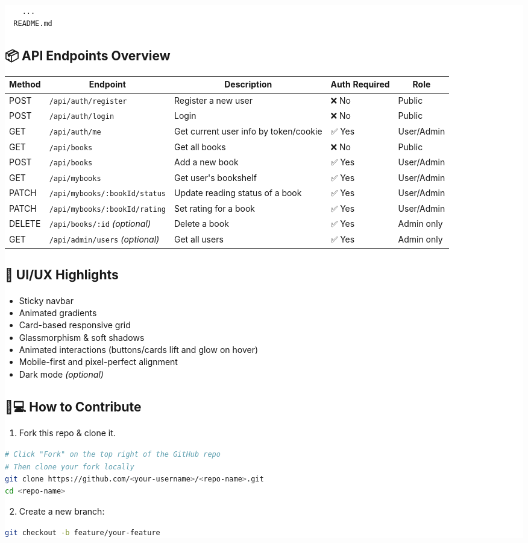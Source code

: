 ```bash
    ...
  README.md
```



## 📦 API Endpoints Overview

| Method | Endpoint                        | Description                               | Auth Required | Role        |
|--------|----------------------------------|-------------------------------------------|---------------|-------------|
| POST   | `/api/auth/register`             | Register a new user                        | ❌ No         | Public      |
| POST   | `/api/auth/login`                | Login                                      | ❌ No         | Public      |
| GET    | `/api/auth/me`                   | Get current user info by token/cookie      | ✅ Yes        | User/Admin  |
| GET    | `/api/books`                     | Get all books                              | ❌ No         | Public      |
| POST   | `/api/books`                     | Add a new book                             | ✅ Yes        | User/Admin  |
| GET    | `/api/mybooks`                   | Get user's bookshelf                       | ✅ Yes        | User/Admin  |
| PATCH  | `/api/mybooks/:bookId/status`    | Update reading status of a book            | ✅ Yes        | User/Admin  |
| PATCH  | `/api/mybooks/:bookId/rating`    | Set rating for a book                      | ✅ Yes        | User/Admin  |
| DELETE | `/api/books/:id` *(optional)*    | Delete a book                              | ✅ Yes        | Admin only  |
| GET    | `/api/admin/users` *(optional)*  | Get all users                              | ✅ Yes        | Admin only  |


## 💎 UI/UX Highlights

- Sticky navbar  
- Animated gradients  
- Card-based responsive grid  
- Glassmorphism & soft shadows  
- Animated interactions (buttons/cards lift and glow on hover)  
- Mobile-first and pixel-perfect alignment  
- Dark mode *(optional)*  


## 🧑💻 How to Contribute

1. Fork this repo & clone it.  

```bash
# Click "Fork" on the top right of the GitHub repo
# Then clone your fork locally
git clone https://github.com/<your-username>/<repo-name>.git
cd <repo-name>
```

2. Create a new branch:  

```bash
git checkout -b feature/your-feature
```
